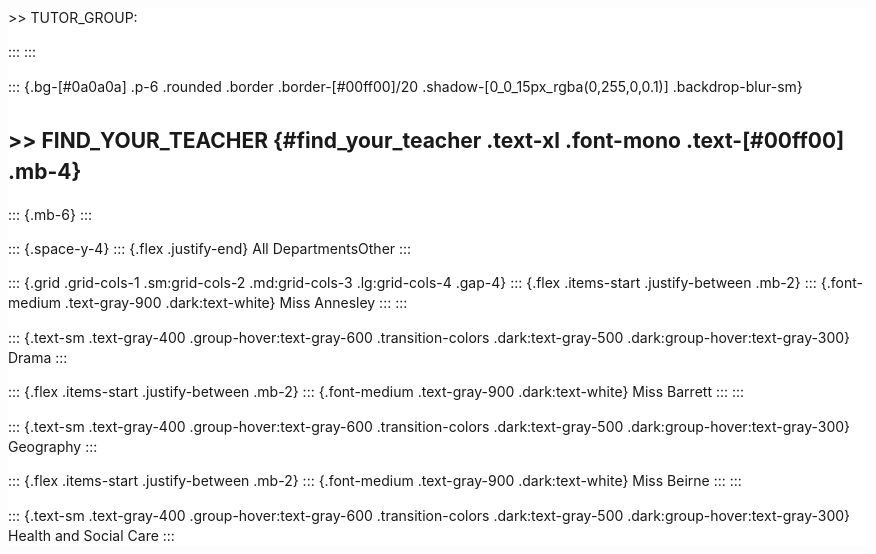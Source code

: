 <div>

\>\> TUTOR_GROUP:

</div>
:::
:::

::: {.bg-[#0a0a0a] .p-6 .rounded .border .border-[#00ff00]/20 .shadow-[0_0_15px_rgba(0,255,0,0.1)] .backdrop-blur-sm}
## \>\> FIND_YOUR_TEACHER {#find_your_teacher .text-xl .font-mono .text-[#00ff00] .mb-4}

::: {.mb-6}
:::

::: {.space-y-4}
::: {.flex .justify-end}
All DepartmentsOther
:::

::: {.grid .grid-cols-1 .sm:grid-cols-2 .md:grid-cols-3 .lg:grid-cols-4 .gap-4}
::: {.flex .items-start .justify-between .mb-2}
::: {.font-medium .text-gray-900 .dark:text-white}
Miss Annesley
:::
:::

::: {.text-sm .text-gray-400 .group-hover:text-gray-600 .transition-colors .dark:text-gray-500 .dark:group-hover:text-gray-300}
Drama
:::

::: {.flex .items-start .justify-between .mb-2}
::: {.font-medium .text-gray-900 .dark:text-white}
Miss Barrett
:::
:::

::: {.text-sm .text-gray-400 .group-hover:text-gray-600 .transition-colors .dark:text-gray-500 .dark:group-hover:text-gray-300}
Geography
:::

::: {.flex .items-start .justify-between .mb-2}
::: {.font-medium .text-gray-900 .dark:text-white}
Miss Beirne
:::
:::

::: {.text-sm .text-gray-400 .group-hover:text-gray-600 .transition-colors .dark:text-gray-500 .dark:group-hover:text-gray-300}
Health and Social Care
:::
